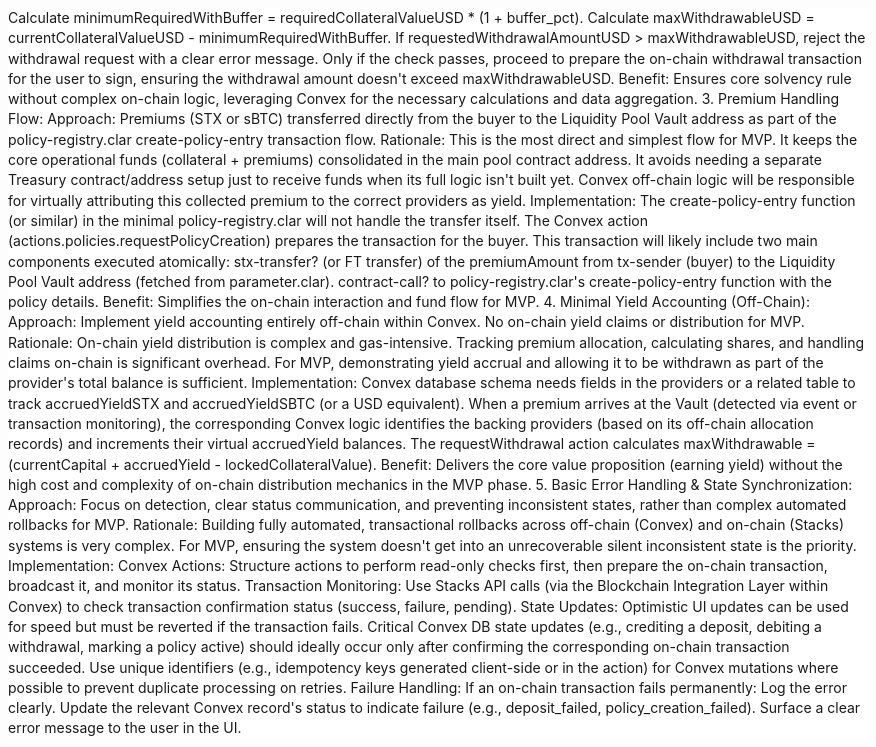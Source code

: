 Calculate minimumRequiredWithBuffer = requiredCollateralValueUSD * (1 + buffer_pct).
Calculate maxWithdrawableUSD = currentCollateralValueUSD - minimumRequiredWithBuffer.
If requestedWithdrawalAmountUSD > maxWithdrawableUSD, reject the withdrawal request with a clear error message.
Only if the check passes, proceed to prepare the on-chain withdrawal transaction for the user to sign, ensuring the withdrawal amount doesn't exceed maxWithdrawableUSD.
Benefit: Ensures core solvency rule without complex on-chain logic, leveraging Convex for the necessary calculations and data aggregation.
3. Premium Handling Flow:
Approach: Premiums (STX or sBTC) transferred directly from the buyer to the Liquidity Pool Vault address as part of the policy-registry.clar create-policy-entry transaction flow.
Rationale: This is the most direct and simplest flow for MVP. It keeps the core operational funds (collateral + premiums) consolidated in the main pool contract address. It avoids needing a separate Treasury contract/address setup just to receive funds when its full logic isn't built yet. Convex off-chain logic will be responsible for virtually attributing this collected premium to the correct providers as yield.
Implementation:
The create-policy-entry function (or similar) in the minimal policy-registry.clar will not handle the transfer itself.
The Convex action (actions.policies.requestPolicyCreation) prepares the transaction for the buyer.
This transaction will likely include two main components executed atomically:
stx-transfer? (or FT transfer) of the premiumAmount from tx-sender (buyer) to the Liquidity Pool Vault address (fetched from parameter.clar).
contract-call? to policy-registry.clar's create-policy-entry function with the policy details.
Benefit: Simplifies the on-chain interaction and fund flow for MVP.
4. Minimal Yield Accounting (Off-Chain):
Approach: Implement yield accounting entirely off-chain within Convex. No on-chain yield claims or distribution for MVP.
Rationale: On-chain yield distribution is complex and gas-intensive. Tracking premium allocation, calculating shares, and handling claims on-chain is significant overhead. For MVP, demonstrating yield accrual and allowing it to be withdrawn as part of the provider's total balance is sufficient.
Implementation:
Convex database schema needs fields in the providers or a related table to track accruedYieldSTX and accruedYieldSBTC (or a USD equivalent).
When a premium arrives at the Vault (detected via event or transaction monitoring), the corresponding Convex logic identifies the backing providers (based on its off-chain allocation records) and increments their virtual accruedYield balances.
The requestWithdrawal action calculates maxWithdrawable = (currentCapital + accruedYield - lockedCollateralValue).
Benefit: Delivers the core value proposition (earning yield) without the high cost and complexity of on-chain distribution mechanics in the MVP phase.
5. Basic Error Handling & State Synchronization:
Approach: Focus on detection, clear status communication, and preventing inconsistent states, rather than complex automated rollbacks for MVP.
Rationale: Building fully automated, transactional rollbacks across off-chain (Convex) and on-chain (Stacks) systems is very complex. For MVP, ensuring the system doesn't get into an unrecoverable silent inconsistent state is the priority.
Implementation:
Convex Actions: Structure actions to perform read-only checks first, then prepare the on-chain transaction, broadcast it, and monitor its status.
Transaction Monitoring: Use Stacks API calls (via the Blockchain Integration Layer within Convex) to check transaction confirmation status (success, failure, pending).
State Updates:
Optimistic UI updates can be used for speed but must be reverted if the transaction fails.
Critical Convex DB state updates (e.g., crediting a deposit, debiting a withdrawal, marking a policy active) should ideally occur only after confirming the corresponding on-chain transaction succeeded.
Use unique identifiers (e.g., idempotency keys generated client-side or in the action) for Convex mutations where possible to prevent duplicate processing on retries.
Failure Handling: If an on-chain transaction fails permanently:
Log the error clearly.
Update the relevant Convex record's status to indicate failure (e.g., deposit_failed, policy_creation_failed).
Surface a clear error message to the user in the UI.